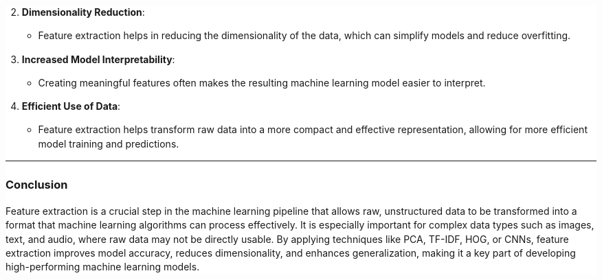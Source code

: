 2. **Dimensionality Reduction**:
   - Feature extraction helps in reducing the dimensionality of the data, which can simplify models and reduce overfitting.

3. **Increased Model Interpretability**:
   - Creating meaningful features often makes the resulting machine learning model easier to interpret.

4. **Efficient Use of Data**:
   - Feature extraction helps transform raw data into a more compact and effective representation, allowing for more efficient model training and predictions.

---

### **Conclusion**

Feature extraction is a crucial step in the machine learning pipeline that allows raw, unstructured data to be transformed into a format that machine learning algorithms can process effectively. It is especially important for complex data types such as images, text, and audio, where raw data may not be directly usable. By applying techniques like PCA, TF-IDF, HOG, or CNNs, feature extraction improves model accuracy, reduces dimensionality, and enhances generalization, making it a key part of developing high-performing machine learning models.
